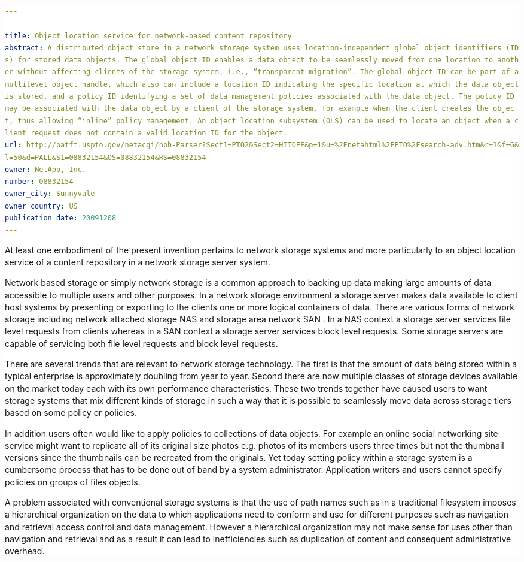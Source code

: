 ```yaml
---

title: Object location service for network-based content repository
abstract: A distributed object store in a network storage system uses location-independent global object identifiers (IDs) for stored data objects. The global object ID enables a data object to be seamlessly moved from one location to another without affecting clients of the storage system, i.e., “transparent migration”. The global object ID can be part of a multilevel object handle, which also can include a location ID indicating the specific location at which the data object is stored, and a policy ID identifying a set of data management policies associated with the data object. The policy ID may be associated with the data object by a client of the storage system, for example when the client creates the object, thus allowing “inline” policy management. An object location subsystem (OLS) can be used to locate an object when a client request does not contain a valid location ID for the object.
url: http://patft.uspto.gov/netacgi/nph-Parser?Sect1=PTO2&Sect2=HITOFF&p=1&u=%2Fnetahtml%2FPTO%2Fsearch-adv.htm&r=1&f=G&l=50&d=PALL&S1=08832154&OS=08832154&RS=08832154
owner: NetApp, Inc.
number: 08832154
owner_city: Sunnyvale
owner_country: US
publication_date: 20091208
---
```

At least one embodiment of the present invention pertains to network storage systems and more particularly to an object location service of a content repository in a network storage server system.

Network based storage or simply network storage is a common approach to backing up data making large amounts of data accessible to multiple users and other purposes. In a network storage environment a storage server makes data available to client host systems by presenting or exporting to the clients one or more logical containers of data. There are various forms of network storage including network attached storage NAS and storage area network SAN . In a NAS context a storage server services file level requests from clients whereas in a SAN context a storage server services block level requests. Some storage servers are capable of servicing both file level requests and block level requests.

There are several trends that are relevant to network storage technology. The first is that the amount of data being stored within a typical enterprise is approximately doubling from year to year. Second there are now multiple classes of storage devices available on the market today each with its own performance characteristics. These two trends together have caused users to want storage systems that mix different kinds of storage in such a way that it is possible to seamlessly move data across storage tiers based on some policy or policies.

In addition users often would like to apply policies to collections of data objects. For example an online social networking site service might want to replicate all of its original size photos e.g. photos of its members users three times but not the thumbnail versions since the thumbnails can be recreated from the originals. Yet today setting policy within a storage system is a cumbersome process that has to be done out of band by a system administrator. Application writers and users cannot specify policies on groups of files objects.

A problem associated with conventional storage systems is that the use of path names such as in a traditional filesystem imposes a hierarchical organization on the data to which applications need to conform and use for different purposes such as navigation and retrieval access control and data management. However a hierarchical organization may not make sense for uses other than navigation and retrieval and as a result it can lead to inefficiencies such as duplication of content and consequent administrative overhead.
